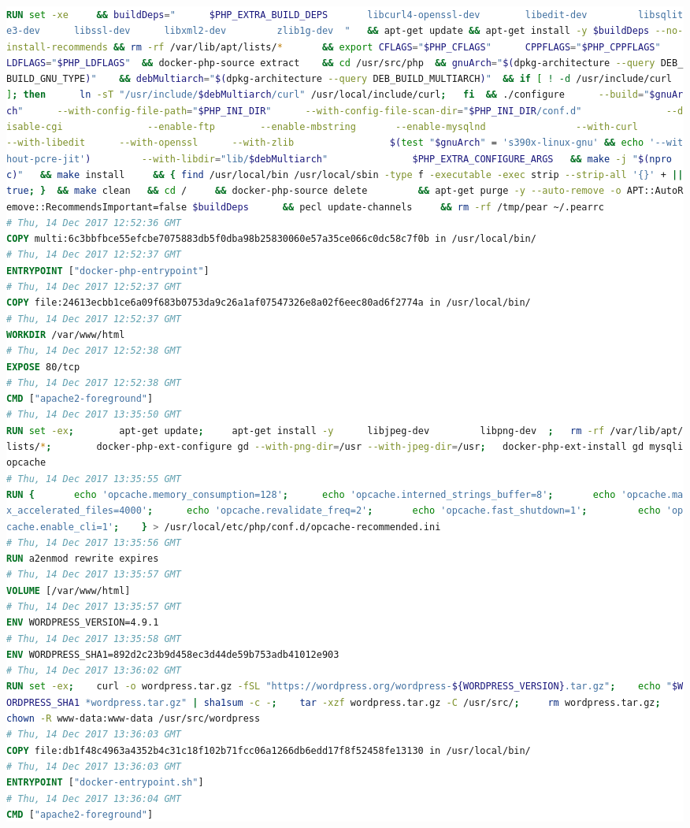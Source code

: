 ```dockerfile
RUN set -xe 	&& buildDeps=" 		$PHP_EXTRA_BUILD_DEPS 		libcurl4-openssl-dev 		libedit-dev 		libsqlite3-dev 		libssl-dev 		libxml2-dev 		zlib1g-dev 	" 	&& apt-get update && apt-get install -y $buildDeps --no-install-recommends && rm -rf /var/lib/apt/lists/* 		&& export CFLAGS="$PHP_CFLAGS" 		CPPFLAGS="$PHP_CPPFLAGS" 		LDFLAGS="$PHP_LDFLAGS" 	&& docker-php-source extract 	&& cd /usr/src/php 	&& gnuArch="$(dpkg-architecture --query DEB_BUILD_GNU_TYPE)" 	&& debMultiarch="$(dpkg-architecture --query DEB_BUILD_MULTIARCH)" 	&& if [ ! -d /usr/include/curl ]; then 		ln -sT "/usr/include/$debMultiarch/curl" /usr/local/include/curl; 	fi 	&& ./configure 		--build="$gnuArch" 		--with-config-file-path="$PHP_INI_DIR" 		--with-config-file-scan-dir="$PHP_INI_DIR/conf.d" 				--disable-cgi 				--enable-ftp 		--enable-mbstring 		--enable-mysqlnd 				--with-curl 		--with-libedit 		--with-openssl 		--with-zlib 				$(test "$gnuArch" = 's390x-linux-gnu' && echo '--without-pcre-jit') 		--with-libdir="lib/$debMultiarch" 				$PHP_EXTRA_CONFIGURE_ARGS 	&& make -j "$(nproc)" 	&& make install 	&& { find /usr/local/bin /usr/local/sbin -type f -executable -exec strip --strip-all '{}' + || true; } 	&& make clean 	&& cd / 	&& docker-php-source delete 		&& apt-get purge -y --auto-remove -o APT::AutoRemove::RecommendsImportant=false $buildDeps 		&& pecl update-channels 	&& rm -rf /tmp/pear ~/.pearrc
# Thu, 14 Dec 2017 12:52:36 GMT
COPY multi:6c3bbfbce55efcbe7075883db5f0dba98b25830060e57a35ce066c0dc58c7f0b in /usr/local/bin/ 
# Thu, 14 Dec 2017 12:52:37 GMT
ENTRYPOINT ["docker-php-entrypoint"]
# Thu, 14 Dec 2017 12:52:37 GMT
COPY file:24613ecbb1ce6a09f683b0753da9c26a1af07547326e8a02f6eec80ad6f2774a in /usr/local/bin/ 
# Thu, 14 Dec 2017 12:52:37 GMT
WORKDIR /var/www/html
# Thu, 14 Dec 2017 12:52:38 GMT
EXPOSE 80/tcp
# Thu, 14 Dec 2017 12:52:38 GMT
CMD ["apache2-foreground"]
# Thu, 14 Dec 2017 13:35:50 GMT
RUN set -ex; 		apt-get update; 	apt-get install -y 		libjpeg-dev 		libpng-dev 	; 	rm -rf /var/lib/apt/lists/*; 		docker-php-ext-configure gd --with-png-dir=/usr --with-jpeg-dir=/usr; 	docker-php-ext-install gd mysqli opcache
# Thu, 14 Dec 2017 13:35:55 GMT
RUN { 		echo 'opcache.memory_consumption=128'; 		echo 'opcache.interned_strings_buffer=8'; 		echo 'opcache.max_accelerated_files=4000'; 		echo 'opcache.revalidate_freq=2'; 		echo 'opcache.fast_shutdown=1'; 		echo 'opcache.enable_cli=1'; 	} > /usr/local/etc/php/conf.d/opcache-recommended.ini
# Thu, 14 Dec 2017 13:35:56 GMT
RUN a2enmod rewrite expires
# Thu, 14 Dec 2017 13:35:57 GMT
VOLUME [/var/www/html]
# Thu, 14 Dec 2017 13:35:57 GMT
ENV WORDPRESS_VERSION=4.9.1
# Thu, 14 Dec 2017 13:35:58 GMT
ENV WORDPRESS_SHA1=892d2c23b9d458ec3d44de59b753adb41012e903
# Thu, 14 Dec 2017 13:36:02 GMT
RUN set -ex; 	curl -o wordpress.tar.gz -fSL "https://wordpress.org/wordpress-${WORDPRESS_VERSION}.tar.gz"; 	echo "$WORDPRESS_SHA1 *wordpress.tar.gz" | sha1sum -c -; 	tar -xzf wordpress.tar.gz -C /usr/src/; 	rm wordpress.tar.gz; 	chown -R www-data:www-data /usr/src/wordpress
# Thu, 14 Dec 2017 13:36:03 GMT
COPY file:db1f48c4963a4352b4c31c18f102b71fcc06a1266db6edd17f8f52458fe13130 in /usr/local/bin/ 
# Thu, 14 Dec 2017 13:36:03 GMT
ENTRYPOINT ["docker-entrypoint.sh"]
# Thu, 14 Dec 2017 13:36:04 GMT
CMD ["apache2-foreground"]
```
